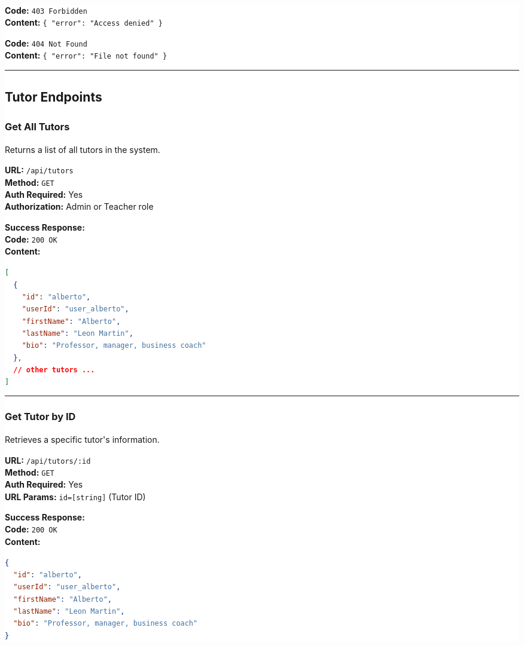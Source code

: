**Code:** `403 Forbidden`  
**Content:** `{ "error": "Access denied" }`

**Code:** `404 Not Found`  
**Content:** `{ "error": "File not found" }`

---

## Tutor Endpoints

### Get All Tutors

Returns a list of all tutors in the system.

**URL:** `/api/tutors`  
**Method:** `GET`  
**Auth Required:** Yes  
**Authorization:** Admin or Teacher role

**Success Response:**  
**Code:** `200 OK`  
**Content:**
```json
[
  {
    "id": "alberto",
    "userId": "user_alberto",
    "firstName": "Alberto",
    "lastName": "Leon Martin",
    "bio": "Professor, manager, business coach"
  },
  // other tutors ...
]
```

---

### Get Tutor by ID

Retrieves a specific tutor's information.

**URL:** `/api/tutors/:id`  
**Method:** `GET`  
**Auth Required:** Yes  
**URL Params:** `id=[string]` (Tutor ID)

**Success Response:**  
**Code:** `200 OK`  
**Content:**
```json
{
  "id": "alberto",
  "userId": "user_alberto",
  "firstName": "Alberto",
  "lastName": "Leon Martin",
  "bio": "Professor, manager, business coach"
}
```
